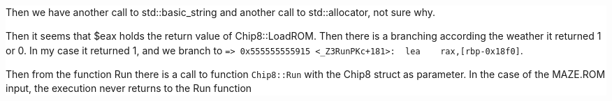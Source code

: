 Then we have another call to std::basic_string and another call to std::allocator, not sure why.

Then it seems that $eax holds the return value of Chip8::LoadROM. Then there is a branching according the weather it returned 1 or 0.
In my case it returned 1, and we branch to `=> 0x555555555915 <_Z3RunPKc+181>:	lea    rax,[rbp-0x18f0]`.

Then from the function Run there is a call to function `Chip8::Run` with the Chip8 struct as parameter.
In the case of the MAZE.ROM input, the execution never returns to the Run function

